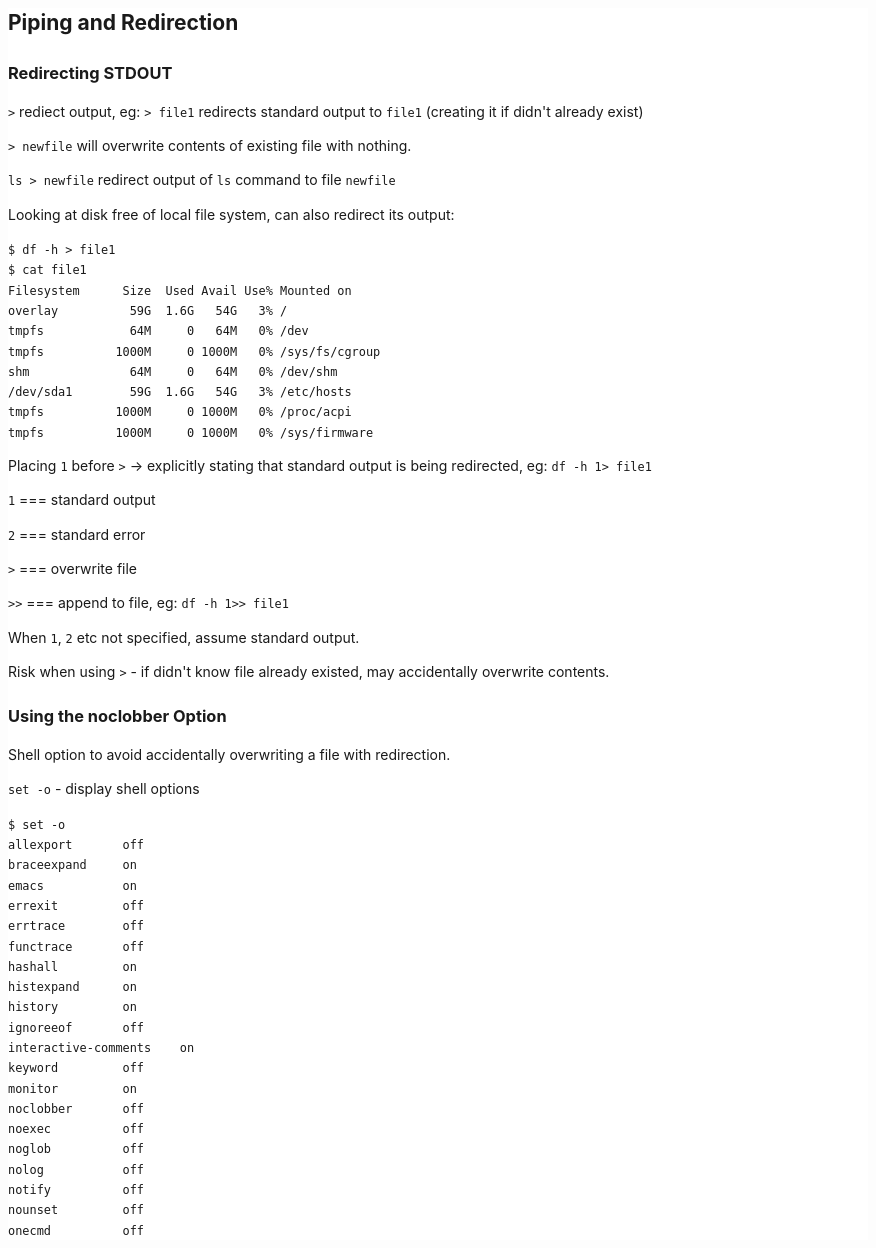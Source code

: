 ## Piping and Redirection

### Redirecting STDOUT

`>` rediect output, eg: `> file1` redirects standard output to `file1` (creating it if didn't already exist)

`> newfile` will overwrite contents of existing file with nothing.

`ls > newfile` redirect output of `ls` command to file `newfile`

Looking at disk free of local file system, can also redirect its output:

```shell
$ df -h > file1
$ cat file1
Filesystem      Size  Used Avail Use% Mounted on
overlay          59G  1.6G   54G   3% /
tmpfs            64M     0   64M   0% /dev
tmpfs          1000M     0 1000M   0% /sys/fs/cgroup
shm              64M     0   64M   0% /dev/shm
/dev/sda1        59G  1.6G   54G   3% /etc/hosts
tmpfs          1000M     0 1000M   0% /proc/acpi
tmpfs          1000M     0 1000M   0% /sys/firmware
```

Placing `1` before `>` -> explicitly stating that standard output is being redirected, eg: `df -h 1> file1`

`1` === standard output

`2` === standard error

`>` === overwrite file

`>>` === append to file, eg: `df -h 1>> file1`

When `1`, `2` etc not specified, assume standard output.

Risk when using `>` - if didn't know file already existed, may accidentally overwrite contents.

### Using the noclobber Option

Shell option to avoid accidentally overwriting a file with redirection.

`set -o` - display shell options

```shell
$ set -o
allexport       off
braceexpand     on
emacs           on
errexit         off
errtrace        off
functrace       off
hashall         on
histexpand      on
history         on
ignoreeof       off
interactive-comments    on
keyword         off
monitor         on
noclobber       off
noexec          off
noglob          off
nolog           off
notify          off
nounset         off
onecmd          off
```